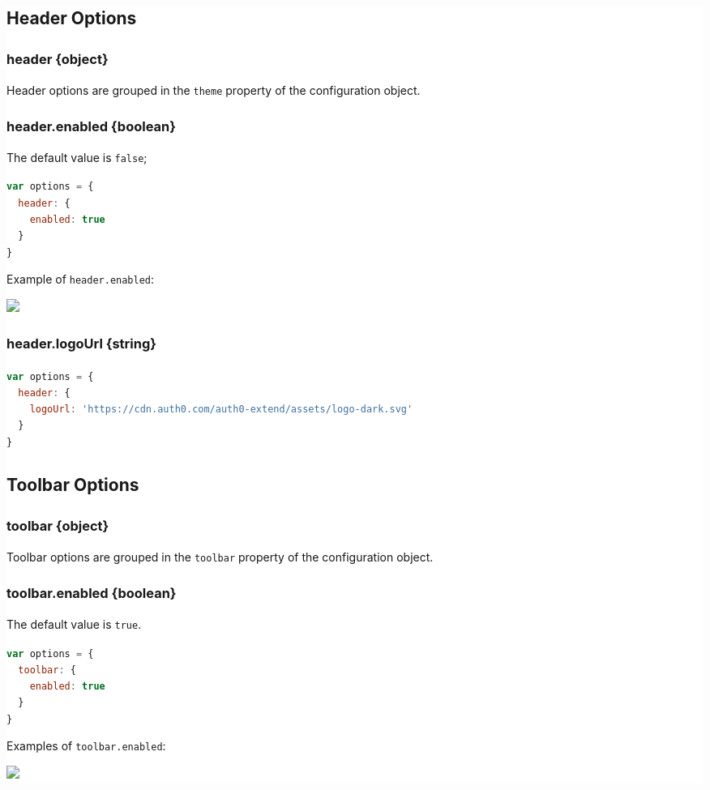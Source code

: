 ## Header Options

### header {object}

Header options are grouped in the `theme` property of the configuration object.

### header.enabled {boolean}

The default value is `false`;

```javascript
var options = {
  header: {
    enabled: true
  }
}
```

Example of `header.enabled`: 

![](https://cloud.githubusercontent.com/assets/302314/26515598/8da5b076-4252-11e7-9736-a13787e3a0e4.png)

### header.logoUrl {string}

```javascript
var options = {
  header: {
    logoUrl: 'https://cdn.auth0.com/auth0-extend/assets/logo-dark.svg'
  }
}
```

## Toolbar Options

### toolbar {object}

Toolbar options are grouped in the `toolbar` property of the configuration object.

### toolbar.enabled {boolean}

The default value is `true`.

```javascript
var options = {
  toolbar: {
    enabled: true
  }
}

```

Examples of `toolbar.enabled`: 

![](https://cloud.githubusercontent.com/assets/302314/26515684/9859f418-4253-11e7-8d05-e0afecfafbc9.png)
